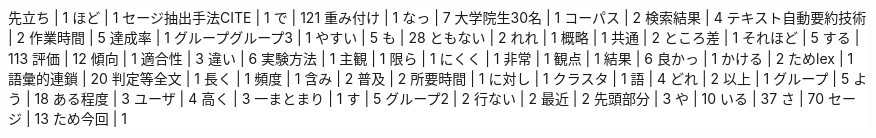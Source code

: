 先立ち | 1
ほど | 1
セージ抽出手法CITE | 1
で | 121
重み付け | 1
なっ | 7
大学院生30名 | 1
コーパス | 2
検索結果 | 4
テキスト自動要約技術 | 2
作業時間 | 5
達成率 | 1
グループグループ3 | 1
やすい | 5
も | 28
ともない | 2
れれ | 1
概略 | 1
共通 | 2
ところ差 | 1
それほど | 5
する | 113
評価 | 12
傾向 | 1
適合性 | 3
違い | 6
実験方法 | 1
主観 | 1
限ら | 1
にくく | 1
非常 | 1
観点 | 1
結果 | 6
良かっ | 1
かける | 2
ためlex | 1
語彙的連鎖 | 20
判定等全文 | 1
長く | 1
頻度 | 1
含み | 2
普及 | 2
所要時間 | 1
に対し | 1
クラスタ | 1
語 | 4
どれ | 2
以上 | 1
グループ | 5
よう | 18
ある程度 | 3
ユーザ | 4
高く | 3
一まとまり | 1
す | 5
グループ2 | 2
行ない | 2
最近 | 2
先頭部分 | 3
や | 10
いる | 37
さ | 70
セージ | 13
ため今回 | 1
